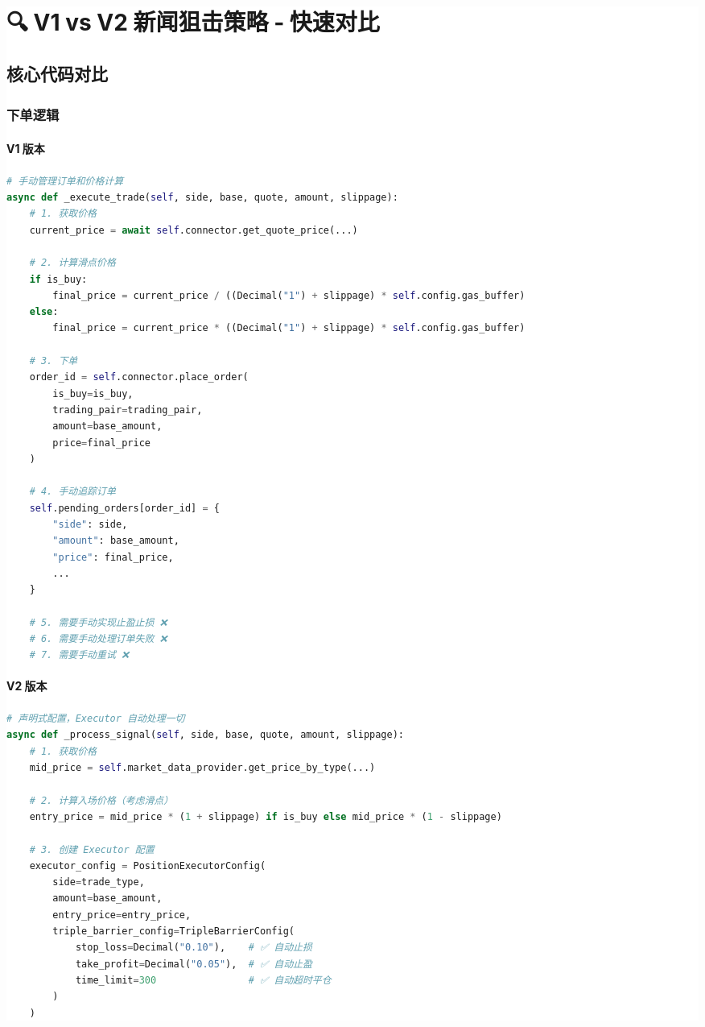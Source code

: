 # 🔍 V1 vs V2 新闻狙击策略 - 快速对比

## 核心代码对比

### 下单逻辑

#### V1 版本
```python
# 手动管理订单和价格计算
async def _execute_trade(self, side, base, quote, amount, slippage):
    # 1. 获取价格
    current_price = await self.connector.get_quote_price(...)

    # 2. 计算滑点价格
    if is_buy:
        final_price = current_price / ((Decimal("1") + slippage) * self.config.gas_buffer)
    else:
        final_price = current_price * ((Decimal("1") + slippage) * self.config.gas_buffer)

    # 3. 下单
    order_id = self.connector.place_order(
        is_buy=is_buy,
        trading_pair=trading_pair,
        amount=base_amount,
        price=final_price
    )

    # 4. 手动追踪订单
    self.pending_orders[order_id] = {
        "side": side,
        "amount": base_amount,
        "price": final_price,
        ...
    }

    # 5. 需要手动实现止盈止损 ❌
    # 6. 需要手动处理订单失败 ❌
    # 7. 需要手动重试 ❌
```

#### V2 版本
```python
# 声明式配置，Executor 自动处理一切
async def _process_signal(self, side, base, quote, amount, slippage):
    # 1. 获取价格
    mid_price = self.market_data_provider.get_price_by_type(...)

    # 2. 计算入场价格（考虑滑点）
    entry_price = mid_price * (1 + slippage) if is_buy else mid_price * (1 - slippage)

    # 3. 创建 Executor 配置
    executor_config = PositionExecutorConfig(
        side=trade_type,
        amount=base_amount,
        entry_price=entry_price,
        triple_barrier_config=TripleBarrierConfig(
            stop_loss=Decimal("0.10"),    # ✅ 自动止损
            take_profit=Decimal("0.05"),  # ✅ 自动止盈
            time_limit=300                # ✅ 自动超时平仓
        )
    )

```